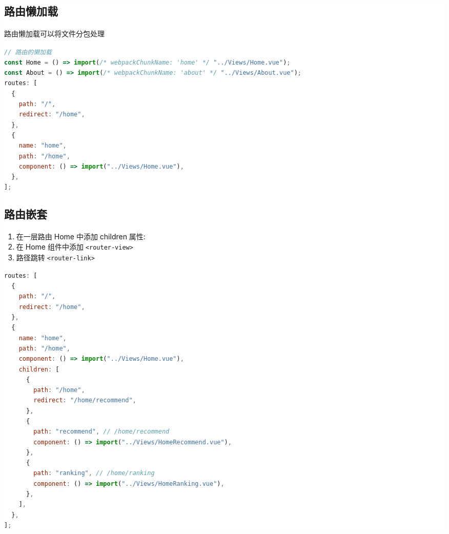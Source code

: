 ## 路由懒加载

路由懒加载可以将文件分包处理

```js
// 路由的懒加载
const Home = () => import(/* webpackChunkName: 'home' */ "../Views/Home.vue");
const About = () => import(/* webpackChunkName: 'about' */ "../Views/About.vue");
routes: [
  {
    path: "/",
    redirect: "/home",
  },
  {
    name: "home",
    path: "/home",
    component: () => import("../Views/Home.vue"),
  },
];
```

## 路由嵌套

1. 在一层路由 Home 中添加 children 属性:
2. 在 Home 组件中添加 `<router-view>`
3. 路径跳转 `<router-link>`

```js
routes: [
  {
    path: "/",
    redirect: "/home",
  },
  {
    name: "home",
    path: "/home",
    component: () => import("../Views/Home.vue"),
    children: [
      {
        path: "/home",
        redirect: "/home/recommend",
      },
      {
        path: "recommend", // /home/recommend
        component: () => import("../Views/HomeRecommend.vue"),
      },
      {
        path: "ranking", // /home/ranking
        component: () => import("../Views/HomeRanking.vue"),
      },
    ],
  },
];
```
